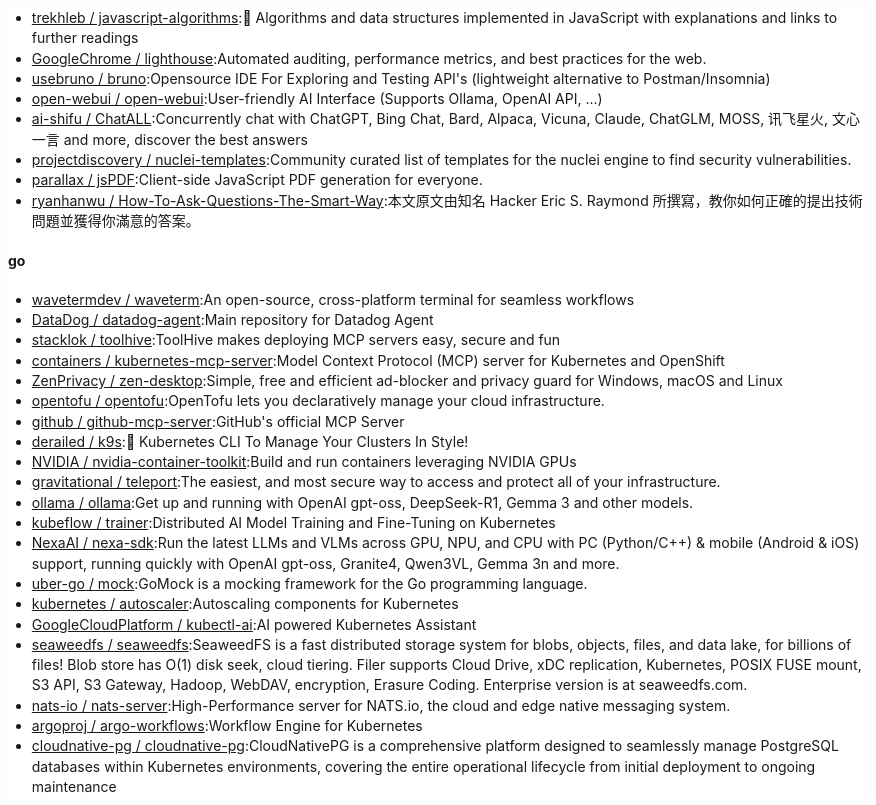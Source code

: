* [trekhleb / javascript-algorithms](https://github.com/trekhleb/javascript-algorithms):📝 Algorithms and data structures implemented in JavaScript with explanations and links to further readings
* [GoogleChrome / lighthouse](https://github.com/GoogleChrome/lighthouse):Automated auditing, performance metrics, and best practices for the web.
* [usebruno / bruno](https://github.com/usebruno/bruno):Opensource IDE For Exploring and Testing API's (lightweight alternative to Postman/Insomnia)
* [open-webui / open-webui](https://github.com/open-webui/open-webui):User-friendly AI Interface (Supports Ollama, OpenAI API, ...)
* [ai-shifu / ChatALL](https://github.com/ai-shifu/ChatALL):Concurrently chat with ChatGPT, Bing Chat, Bard, Alpaca, Vicuna, Claude, ChatGLM, MOSS, 讯飞星火, 文心一言 and more, discover the best answers
* [projectdiscovery / nuclei-templates](https://github.com/projectdiscovery/nuclei-templates):Community curated list of templates for the nuclei engine to find security vulnerabilities.
* [parallax / jsPDF](https://github.com/parallax/jsPDF):Client-side JavaScript PDF generation for everyone.
* [ryanhanwu / How-To-Ask-Questions-The-Smart-Way](https://github.com/ryanhanwu/How-To-Ask-Questions-The-Smart-Way):本文原文由知名 Hacker Eric S. Raymond 所撰寫，教你如何正確的提出技術問題並獲得你滿意的答案。

#### go
* [wavetermdev / waveterm](https://github.com/wavetermdev/waveterm):An open-source, cross-platform terminal for seamless workflows
* [DataDog / datadog-agent](https://github.com/DataDog/datadog-agent):Main repository for Datadog Agent
* [stacklok / toolhive](https://github.com/stacklok/toolhive):ToolHive makes deploying MCP servers easy, secure and fun
* [containers / kubernetes-mcp-server](https://github.com/containers/kubernetes-mcp-server):Model Context Protocol (MCP) server for Kubernetes and OpenShift
* [ZenPrivacy / zen-desktop](https://github.com/ZenPrivacy/zen-desktop):Simple, free and efficient ad-blocker and privacy guard for Windows, macOS and Linux
* [opentofu / opentofu](https://github.com/opentofu/opentofu):OpenTofu lets you declaratively manage your cloud infrastructure.
* [github / github-mcp-server](https://github.com/github/github-mcp-server):GitHub's official MCP Server
* [derailed / k9s](https://github.com/derailed/k9s):🐶 Kubernetes CLI To Manage Your Clusters In Style!
* [NVIDIA / nvidia-container-toolkit](https://github.com/NVIDIA/nvidia-container-toolkit):Build and run containers leveraging NVIDIA GPUs
* [gravitational / teleport](https://github.com/gravitational/teleport):The easiest, and most secure way to access and protect all of your infrastructure.
* [ollama / ollama](https://github.com/ollama/ollama):Get up and running with OpenAI gpt-oss, DeepSeek-R1, Gemma 3 and other models.
* [kubeflow / trainer](https://github.com/kubeflow/trainer):Distributed AI Model Training and Fine-Tuning on Kubernetes
* [NexaAI / nexa-sdk](https://github.com/NexaAI/nexa-sdk):Run the latest LLMs and VLMs across GPU, NPU, and CPU with PC (Python/C++) & mobile (Android & iOS) support, running quickly with OpenAI gpt-oss, Granite4, Qwen3VL, Gemma 3n and more.
* [uber-go / mock](https://github.com/uber-go/mock):GoMock is a mocking framework for the Go programming language.
* [kubernetes / autoscaler](https://github.com/kubernetes/autoscaler):Autoscaling components for Kubernetes
* [GoogleCloudPlatform / kubectl-ai](https://github.com/GoogleCloudPlatform/kubectl-ai):AI powered Kubernetes Assistant
* [seaweedfs / seaweedfs](https://github.com/seaweedfs/seaweedfs):SeaweedFS is a fast distributed storage system for blobs, objects, files, and data lake, for billions of files! Blob store has O(1) disk seek, cloud tiering. Filer supports Cloud Drive, xDC replication, Kubernetes, POSIX FUSE mount, S3 API, S3 Gateway, Hadoop, WebDAV, encryption, Erasure Coding. Enterprise version is at seaweedfs.com.
* [nats-io / nats-server](https://github.com/nats-io/nats-server):High-Performance server for NATS.io, the cloud and edge native messaging system.
* [argoproj / argo-workflows](https://github.com/argoproj/argo-workflows):Workflow Engine for Kubernetes
* [cloudnative-pg / cloudnative-pg](https://github.com/cloudnative-pg/cloudnative-pg):CloudNativePG is a comprehensive platform designed to seamlessly manage PostgreSQL databases within Kubernetes environments, covering the entire operational lifecycle from initial deployment to ongoing maintenance